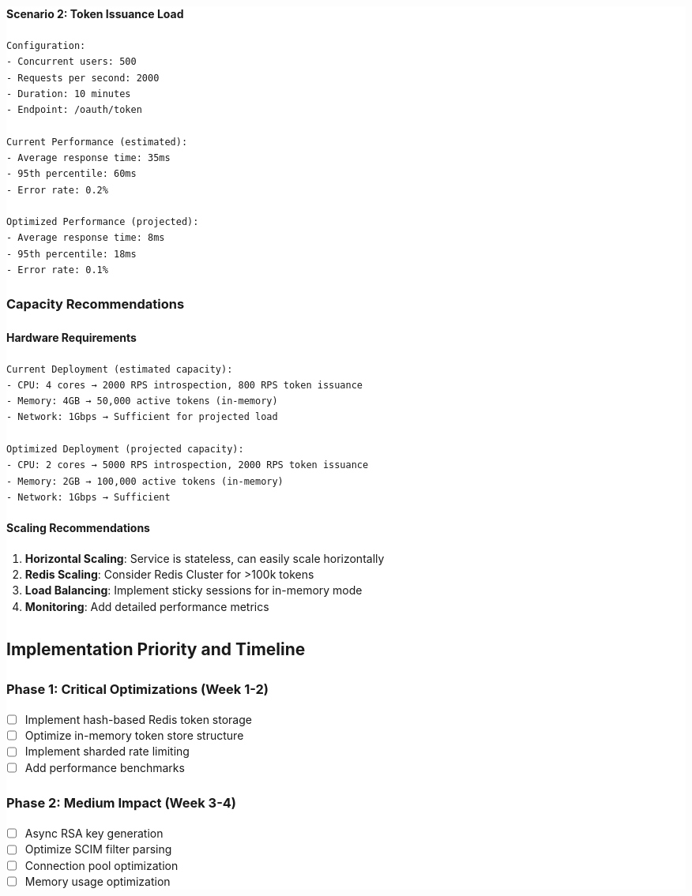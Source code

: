 #### Scenario 2: Token Issuance Load
```
Configuration:
- Concurrent users: 500
- Requests per second: 2000
- Duration: 10 minutes
- Endpoint: /oauth/token

Current Performance (estimated):
- Average response time: 35ms
- 95th percentile: 60ms
- Error rate: 0.2%

Optimized Performance (projected):
- Average response time: 8ms
- 95th percentile: 18ms
- Error rate: 0.1%
```

### Capacity Recommendations

#### Hardware Requirements
```
Current Deployment (estimated capacity):
- CPU: 4 cores → 2000 RPS introspection, 800 RPS token issuance
- Memory: 4GB → 50,000 active tokens (in-memory)
- Network: 1Gbps → Sufficient for projected load

Optimized Deployment (projected capacity):
- CPU: 2 cores → 5000 RPS introspection, 2000 RPS token issuance  
- Memory: 2GB → 100,000 active tokens (in-memory)
- Network: 1Gbps → Sufficient
```

#### Scaling Recommendations
1. **Horizontal Scaling**: Service is stateless, can easily scale horizontally
2. **Redis Scaling**: Consider Redis Cluster for >100k tokens
3. **Load Balancing**: Implement sticky sessions for in-memory mode
4. **Monitoring**: Add detailed performance metrics

## Implementation Priority and Timeline

### Phase 1: Critical Optimizations (Week 1-2)
- [ ] Implement hash-based Redis token storage
- [ ] Optimize in-memory token store structure  
- [ ] Implement sharded rate limiting
- [ ] Add performance benchmarks

### Phase 2: Medium Impact (Week 3-4)
- [ ] Async RSA key generation
- [ ] Optimize SCIM filter parsing
- [ ] Connection pool optimization
- [ ] Memory usage optimization
